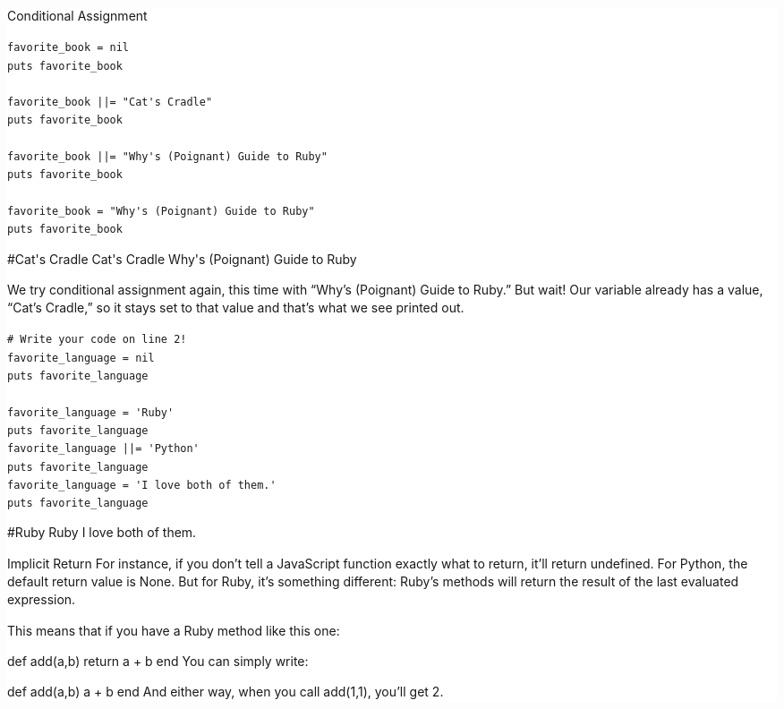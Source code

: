 Conditional Assignment
```
favorite_book = nil
puts favorite_book

favorite_book ||= "Cat's Cradle"
puts favorite_book

favorite_book ||= "Why's (Poignant) Guide to Ruby"
puts favorite_book

favorite_book = "Why's (Poignant) Guide to Ruby"
puts favorite_book
```
#Cat's Cradle
Cat's Cradle
Why's (Poignant) Guide to Ruby

We try conditional assignment again, this time with “Why’s (Poignant) Guide to Ruby.” But wait! Our variable already has a value, “Cat’s Cradle,” so it stays set to that value and that’s what we see printed out.

```
# Write your code on line 2!
favorite_language = nil
puts favorite_language

favorite_language = 'Ruby'
puts favorite_language
favorite_language ||= 'Python'
puts favorite_language
favorite_language = 'I love both of them.'
puts favorite_language

```
#Ruby
Ruby
I love both of them.

Implicit Return
For instance, if you don’t tell a JavaScript function exactly what to return, it’ll return undefined. For Python, the default return value is None. But for Ruby, it’s something different: Ruby’s methods will return the result of the last evaluated expression.

This means that if you have a Ruby method like this one:

def add(a,b)
  return a + b
end
You can simply write:

def add(a,b)
  a + b
end
And either way, when you call add(1,1), you’ll get 2.
